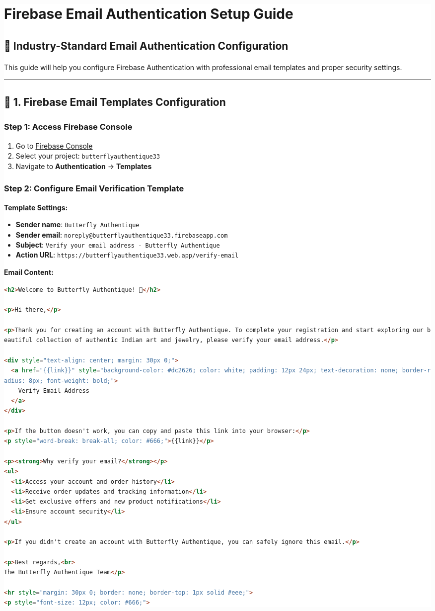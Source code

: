 # Firebase Email Authentication Setup Guide

## 🎯 **Industry-Standard Email Authentication Configuration**

This guide will help you configure Firebase Authentication with professional email templates and proper security settings.

---

## 📧 **1. Firebase Email Templates Configuration**

### **Step 1: Access Firebase Console**
1. Go to [Firebase Console](https://console.firebase.google.com/)
2. Select your project: `butterflyauthentique33`
3. Navigate to **Authentication** → **Templates**

### **Step 2: Configure Email Verification Template**

**Template Settings:**
- **Sender name**: `Butterfly Authentique`
- **Sender email**: `noreply@butterflyauthentique33.firebaseapp.com`
- **Subject**: `Verify your email address - Butterfly Authentique`
- **Action URL**: `https://butterflyauthentique33.web.app/verify-email`

**Email Content:**
```html
<h2>Welcome to Butterfly Authentique! 🦋</h2>

<p>Hi there,</p>

<p>Thank you for creating an account with Butterfly Authentique. To complete your registration and start exploring our beautiful collection of authentic Indian art and jewelry, please verify your email address.</p>

<div style="text-align: center; margin: 30px 0;">
  <a href="{{link}}" style="background-color: #dc2626; color: white; padding: 12px 24px; text-decoration: none; border-radius: 8px; font-weight: bold;">
    Verify Email Address
  </a>
</div>

<p>If the button doesn't work, you can copy and paste this link into your browser:</p>
<p style="word-break: break-all; color: #666;">{{link}}</p>

<p><strong>Why verify your email?</strong></p>
<ul>
  <li>Access your account and order history</li>
  <li>Receive order updates and tracking information</li>
  <li>Get exclusive offers and new product notifications</li>
  <li>Ensure account security</li>
</ul>

<p>If you didn't create an account with Butterfly Authentique, you can safely ignore this email.</p>

<p>Best regards,<br>
The Butterfly Authentique Team</p>

<hr style="margin: 30px 0; border: none; border-top: 1px solid #eee;">
<p style="font-size: 12px; color: #666;">
```